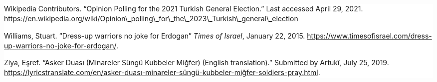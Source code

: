 Wikipedia Contributors. “Opinion Polling for the 2021 Turkish General
Election.” Last accessed April 29, 2021.
<a href="https://en.wikipedia.org/wiki/Opinion%5C_polling%5C_for%5C_the%5C_2023%5C_Turkish%5C_general%5C_election">https://en.wikipedia.org/wiki/Opinion\_polling\_for\_the\_2023\_Turkish\_general\_election</a>

Williams, Stuart. “Dress-up warriors no joke for Erdogan” *Times of
Israel*, January 22, 2015.
<a href="https://www.timesofisrael.com/dress-up-warriors-no-joke-for-erdogan/">https://www.timesofisrael.com/dress-up-warriors-no-joke-for-erdogan/</a>.

Ziya, Eşref. “Asker Duası (Minareler Süngü Kubbeler Miğfer) (English
translation).” Submitted by Artukî, July 25, 2019.
<a href="https://lyricstranslate.com/en/asker-duas%C4%B1-minareler-s%C3%BCng%C3%BC-kubbeler-mi%C4%9Ffer-soldiers-pray.html">https://lyricstranslate.com/en/asker-duası-minareler-süngü-kubbeler-miğfer-soldiers-pray.html</a>.

[^21chapter20_1]: Wikipedia Contributors, “Opinion Polling for the 2021 Turkish
    General Election,” last accessed April 29, 2021,
    <a href="https://en.wikipedia.org/wiki/Opinion%5C_polling%5C_for%5C_the%5C_2023%5C_Turkish%5C_general%5C_election">https://en.wikipedia.org/wiki/Opinion\_polling\_for\_the\_2023\_Turkish\_general\_election</a>

[^21chapter20_2]: Gönül Tol, Ayça Alemdaroğlu, ‘‘Turkey’s Generation Z Turns Against
    Erdogan’,’ *Foreign Policy*, July 15, 2020,
    <https://foreignpolicy.com/2020/07/15/turkey-youth-education-erdogan/>

[^21chapter20_3]: Wikipedia Contributors, “Ak Trolls,” last accessed March 15 2021,
    <https://en.wikipedia.org/wiki/AK_Trolls>

[^21chapter20_4]: ‘‘TÜGVA’nın Arkasında Sümeyye Erdoğan Mı Var,” *Oda tv*, May 12,
    2015,
    <a href="https://odatv4.com/o-vakfin-arkasinda-sumeyye-erdogan-mi-var-1205151200.html">https://odatv4.com/o-vakfin-arkasinda-sumeyye-erdogan-mi-var-1205151200.html</a>.

[^21chapter20_5]: Cumhuriyet Halk Partisi, ‘‘Troll Özel Sayısı,” *Millet Dergisi*,
    June 6, 2020, <a href="https://milletdergisi.chp.org.tr/Detay.aspx?id=2031">https://milletdergisi.chp.org.tr/Detay.aspx?id=2031</a>.

[^21chapter20_6]: ‘Eşref Ziya, “Asker Duası (Minareler Süngü Kubbeler Miğfer)
    (English translation),” Submitted by Artukî, July 25, 2019.
    <a href="https://lyricstranslate.com/en/asker-duas%C4%B1-minareler-s%C3%BCng%C3%BC-kubbeler-mi%C4%9Ffer-soldiers-pray.html">https://lyricstranslate.com/en/asker-duası-minareler-süngü-kubbeler-miğfer-soldiers-pray.html</a>

[^21chapter20_7]: “‘Erdoğan 'Makes his Own Fashion,’ Turkey’s Semi-Official Agency
    Says,” *Hürriyet Daily News*, January 12, 2015,
    <a href="https://www.hurriyetdailynews.com/erdogan-makes-his-own-fashion-turkeys-semi-official-agency-says-76826">https://www.hurriyetdailynews.com/erdogan-makes-his-own-fashion-turkeys-semi-official-agency-says-76826</a>

[^21chapter20_8]: “İşte İstanbul'un Yeni Taksileri! Turkuaz, Siyah…,” *Hürriyet*,
    July 19, 2018,
    <a href="https://www.hurriyet.com.tr/gundem/iste-istanbulun-yeni-taksileri-turkuaz-siyah-40902239">https://www.hurriyet.com.tr/gundem/iste-istanbulun-yeni-taksileri-turkuaz-siyah-40902239</a>

[^21chapter20_9]: “Devletin Yeni Rengi: Turkuaz,” *140Journos*, January 20, 2017,
    <https://140journos.com/devletin-yeni-rengi-turkuaz-18d377f88407>

[^21chapter20_10]: Stuart Williams, “Dress-up Warriors no Joke for Erdogan,” *Times
    of Israel*, January 22, 2015.
    <a href="https://www.timesofisrael.com/dress-up-warriors-no-joke-for-erdogan/">https://www.timesofisrael.com/dress-up-warriors-no-joke-for-erdogan/</a>

[^21chapter20_11]: “Erdoğan’ın Askerleri ‘Infial Yarattı’; ve o ‘Resmin Orijinali’
    de Bulundu,” *Diken*, January 12, 2015,
    <http://www.diken.com.tr/erdoganin-askerleri-caps-oldu-yagdi-game-thronestan-age-empiresa-sey-var/?fbclid=IwAR1ipLvL4rXZbwCDCjOB49QpGbzZR4cdUQ4DYFx_jYHZceuTS7MDese3rTI>


[^21chapter20_12]: “Turkish Professor Resigns Over Joke About Erdoğan’s 16
[^21chapter20_13]: Carlotta Gall, “Turkey’s Finance Minister Resigns Amid Pressures
[^21chapter20_14]: Original quote in French: “Il faut confronter les idées vagues
[^21chapter20_15]: Jeff Giesea, “It’s Time to Embrace the Memetic Warfare,” Open
[^21chapter20_16]: Metahaven, *Can Jokes Bring Down Governments? Memes, Design and